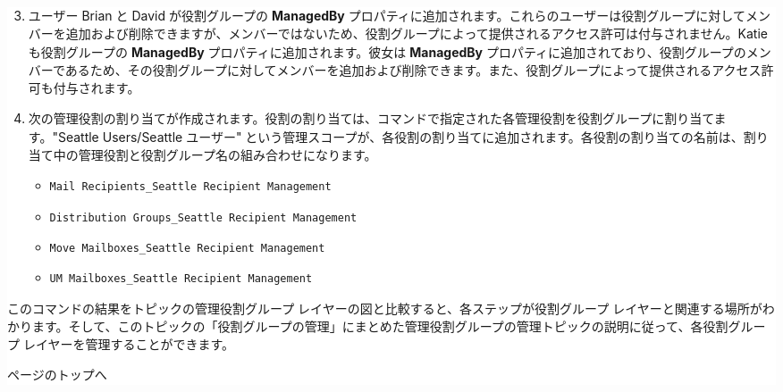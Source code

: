 3.  ユーザー Brian と David が役割グループの **ManagedBy** プロパティに追加されます。これらのユーザーは役割グループに対してメンバーを追加および削除できますが、メンバーではないため、役割グループによって提供されるアクセス許可は付与されません。Katie も役割グループの **ManagedBy** プロパティに追加されます。彼女は **ManagedBy** プロパティに追加されており、役割グループのメンバーであるため、その役割グループに対してメンバーを追加および削除できます。また、役割グループによって提供されるアクセス許可も付与されます。

4.  次の管理役割の割り当てが作成されます。役割の割り当ては、コマンドで指定された各管理役割を役割グループに割り当てます。"Seattle Users/Seattle ユーザー" という管理スコープが、各役割の割り当てに追加されます。各役割の割り当ての名前は、割り当て中の管理役割と役割グループ名の組み合わせになります。
    
      - `Mail Recipients_Seattle Recipient Management`
    
      - `Distribution Groups_Seattle Recipient Management`
    
      - `Move Mailboxes_Seattle Recipient Management`
    
      - `UM Mailboxes_Seattle Recipient Management`

このコマンドの結果をトピックの管理役割グループ レイヤーの図と比較すると、各ステップが役割グループ レイヤーと関連する場所がわかります。そして、このトピックの「役割グループの管理」にまとめた管理役割グループの管理トピックの説明に従って、各役割グループ レイヤーを管理することができます。

ページのトップへ

